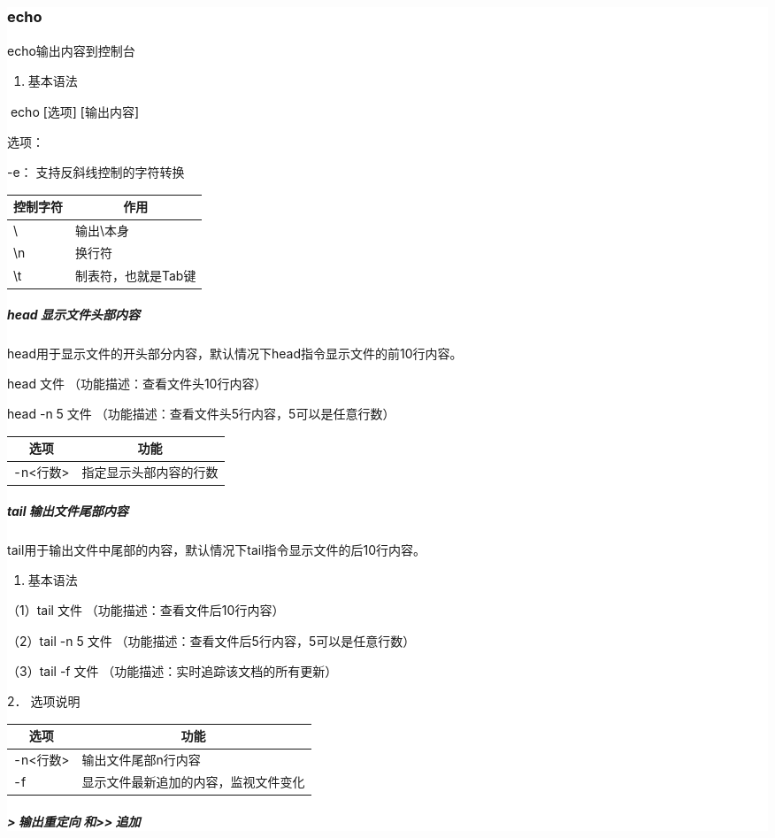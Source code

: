 

### **echo**

echo输出内容到控制台

1. 基本语法

​		echo [选项] [输出内容]

选项： 

  -e：  支持反斜线控制的字符转换

| 控制字符 | 作用                |
| -------- | ------------------- |
| \\       | 输出\本身           |
| \n       | 换行符              |
| \t       | 制表符，也就是Tab键 |



##### **head 显示文件头部内容**

head用于显示文件的开头部分内容，默认情况下head指令显示文件的前10行内容。

head 文件	      （功能描述：查看文件头10行内容）

head -n 5 文件      （功能描述：查看文件头5行内容，5可以是任意行数）

| 选项     | 功能                   |
| -------- | ---------------------- |
| -n<行数> | 指定显示头部内容的行数 |



##### **tail 输出文件尾部内容**

tail用于输出文件中尾部的内容，默认情况下tail指令显示文件的后10行内容。

1.	基本语法

（1）tail  文件 			（功能描述：查看文件后10行内容）

（2）tail  -n 5 文件 		（功能描述：查看文件后5行内容，5可以是任意行数）

（3）tail  -f  文件		（功能描述：实时追踪该文档的所有更新）

2．	选项说明

| 选项     | 功能                                 |
| -------- | ------------------------------------ |
| -n<行数> | 输出文件尾部n行内容                  |
| -f       | 显示文件最新追加的内容，监视文件变化 |



##### > 输出重定向 和>> 追加
